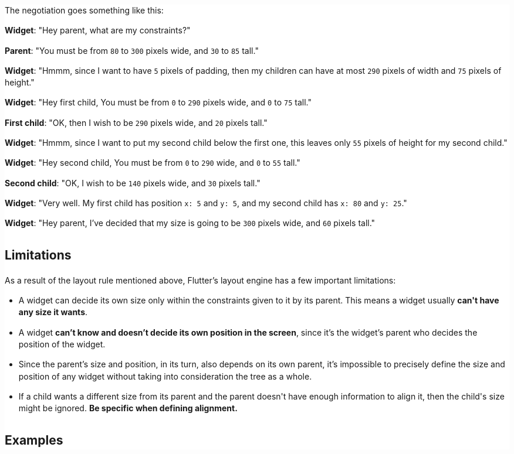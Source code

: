 The negotiation goes something like this:

**Widget**: "Hey parent, what are my constraints?"

**Parent**: "You must be from `80` to `300` pixels wide,
   and `30` to `85` tall."

**Widget**: "Hmmm, since I want to have `5` pixels of padding,
   then my children can have at most `290` pixels of width
   and `75` pixels of height."

**Widget**: "Hey first child, You must be from `0` to `290`
   pixels wide, and `0` to `75` tall."

**First child**: "OK, then I wish to be `290` pixels wide,
   and `20` pixels tall."

**Widget**: "Hmmm, since I want to put my second child below the
   first one, this leaves only `55` pixels of height for
   my second child."

**Widget**: "Hey second child, You must be from `0` to `290` wide,
   and `0` to `55` tall."

**Second child**: "OK, I wish to be `140` pixels wide,
   and `30` pixels tall."

**Widget**: "Very well. My first child has position `x: 5` and `y: 5`,
   and my second child has `x: 80` and `y: 25`."

**Widget**: "Hey parent, I’ve decided that my size is going to be `300`
   pixels wide, and `60` pixels tall."

## Limitations

As a result of the layout rule mentioned above,
Flutter’s layout engine has a few important limitations:

* A widget can decide its own size only within the
  constraints given to it by its parent.
  This means a widget usually **can't have any
  size it wants**.

* A widget **can’t know and doesn’t decide its own position
  in the screen**, since it’s the widget’s parent who decides
  the position of the widget.

* Since the parent’s size and position, in its turn,
  also depends on its own parent, it’s impossible to
  precisely define the size and position of any widget
  without taking into consideration the tree as a whole.

* If a child wants a different size from its parent and 
  the parent doesn't have enough information to align it,
  then the child's size might be ignored.
  **Be specific when defining alignment.**
  
## Examples
